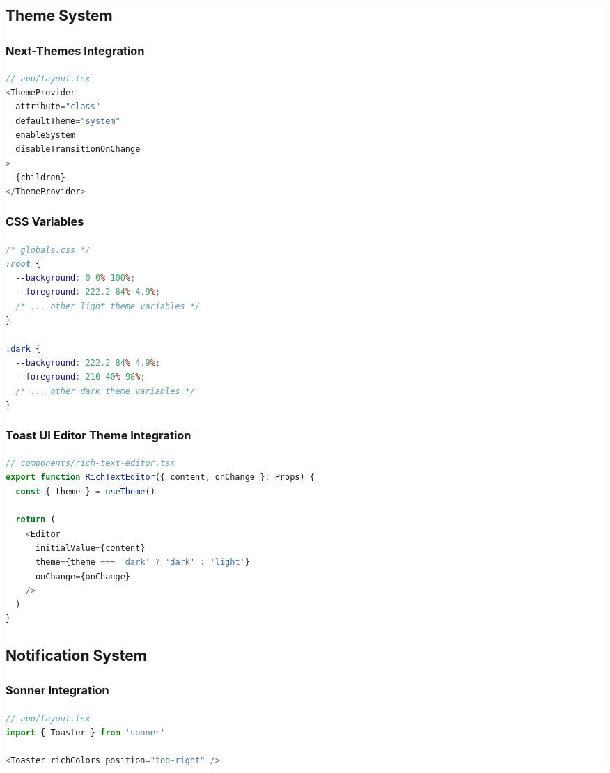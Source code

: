 ## Theme System

### Next-Themes Integration
```typescript
// app/layout.tsx
<ThemeProvider
  attribute="class"
  defaultTheme="system"
  enableSystem
  disableTransitionOnChange
>
  {children}
</ThemeProvider>
```

### CSS Variables
```css
/* globals.css */
:root {
  --background: 0 0% 100%;
  --foreground: 222.2 84% 4.9%;
  /* ... other light theme variables */
}

.dark {
  --background: 222.2 84% 4.9%;
  --foreground: 210 40% 98%;
  /* ... other dark theme variables */
}
```

### Toast UI Editor Theme Integration
```typescript
// components/rich-text-editor.tsx
export function RichTextEditor({ content, onChange }: Props) {
  const { theme } = useTheme()
  
  return (
    <Editor
      initialValue={content}
      theme={theme === 'dark' ? 'dark' : 'light'}
      onChange={onChange}
    />
  )
}
```

## Notification System

### Sonner Integration
```typescript
// app/layout.tsx
import { Toaster } from 'sonner'

<Toaster richColors position="top-right" />
```
